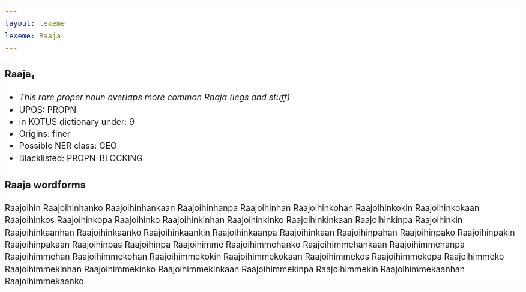 ```yaml
---
layout: lexeme
lexeme: Raaja
---
```


###  Raaja₁

* _This rare proper noun overlaps more common *Raaja* (legs and stuff)_
* UPOS:  PROPN
* in KOTUS dictionary under:  9
* Origins: finer 
* Possible NER class:  GEO
* Blacklisted:  PROPN-BLOCKING


### Raaja wordforms

Raajoihin
Raajoihinhanko
Raajoihinhankaan
Raajoihinhanpa
Raajoihinhan
Raajoihinkohan
Raajoihinkokin
Raajoihinkokaan
Raajoihinkos
Raajoihinkopa
Raajoihinko
Raajoihinkinhan
Raajoihinkinko
Raajoihinkinkaan
Raajoihinkinpa
Raajoihinkin
Raajoihinkaanhan
Raajoihinkaanko
Raajoihinkaankin
Raajoihinkaanpa
Raajoihinkaan
Raajoihinpahan
Raajoihinpako
Raajoihinpakin
Raajoihinpakaan
Raajoihinpas
Raajoihinpa
Raajoihimme
Raajoihimmehanko
Raajoihimmehankaan
Raajoihimmehanpa
Raajoihimmehan
Raajoihimmekohan
Raajoihimmekokin
Raajoihimmekokaan
Raajoihimmekos
Raajoihimmekopa
Raajoihimmeko
Raajoihimmekinhan
Raajoihimmekinko
Raajoihimmekinkaan
Raajoihimmekinpa
Raajoihimmekin
Raajoihimmekaanhan
Raajoihimmekaanko